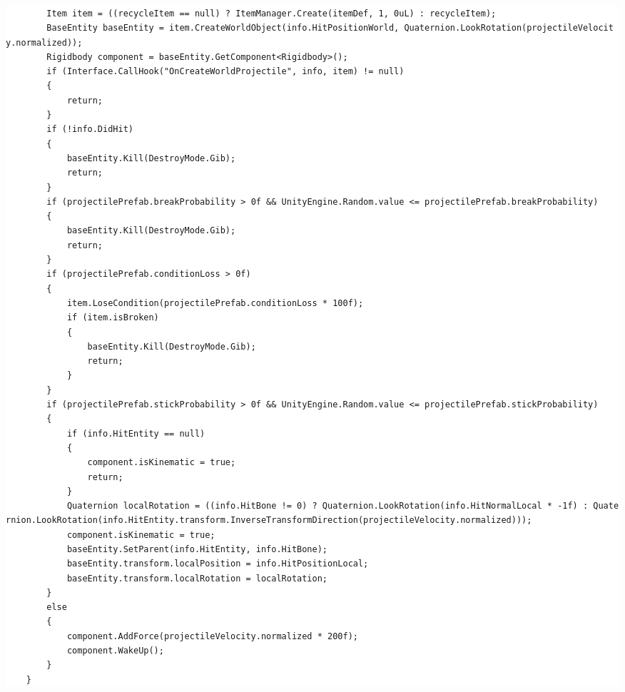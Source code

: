 ```
		Item item = ((recycleItem == null) ? ItemManager.Create(itemDef, 1, 0uL) : recycleItem);
		BaseEntity baseEntity = item.CreateWorldObject(info.HitPositionWorld, Quaternion.LookRotation(projectileVelocity.normalized));
		Rigidbody component = baseEntity.GetComponent<Rigidbody>();
		if (Interface.CallHook("OnCreateWorldProjectile", info, item) != null)
		{
			return;
		}
		if (!info.DidHit)
		{
			baseEntity.Kill(DestroyMode.Gib);
			return;
		}
		if (projectilePrefab.breakProbability > 0f && UnityEngine.Random.value <= projectilePrefab.breakProbability)
		{
			baseEntity.Kill(DestroyMode.Gib);
			return;
		}
		if (projectilePrefab.conditionLoss > 0f)
		{
			item.LoseCondition(projectilePrefab.conditionLoss * 100f);
			if (item.isBroken)
			{
				baseEntity.Kill(DestroyMode.Gib);
				return;
			}
		}
		if (projectilePrefab.stickProbability > 0f && UnityEngine.Random.value <= projectilePrefab.stickProbability)
		{
			if (info.HitEntity == null)
			{
				component.isKinematic = true;
				return;
			}
			Quaternion localRotation = ((info.HitBone != 0) ? Quaternion.LookRotation(info.HitNormalLocal * -1f) : Quaternion.LookRotation(info.HitEntity.transform.InverseTransformDirection(projectileVelocity.normalized)));
			component.isKinematic = true;
			baseEntity.SetParent(info.HitEntity, info.HitBone);
			baseEntity.transform.localPosition = info.HitPositionLocal;
			baseEntity.transform.localRotation = localRotation;
		}
		else
		{
			component.AddForce(projectileVelocity.normalized * 200f);
			component.WakeUp();
		}
	}

```
